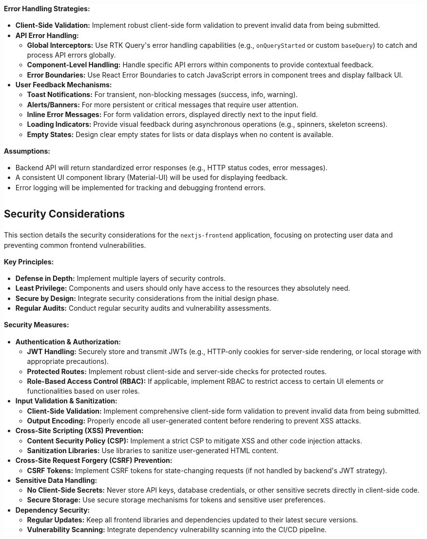 **Error Handling Strategies:**
- **Client-Side Validation:** Implement robust client-side form validation to prevent invalid data from being submitted.
- **API Error Handling:**
    - **Global Interceptors:** Use RTK Query's error handling capabilities (e.g., `onQueryStarted` or custom `baseQuery`) to catch and process API errors globally.
    - **Component-Level Handling:** Handle specific API errors within components to provide contextual feedback.
    - **Error Boundaries:** Use React Error Boundaries to catch JavaScript errors in component trees and display fallback UI.
- **User Feedback Mechanisms:**
    - **Toast Notifications:** For transient, non-blocking messages (success, info, warning).
    - **Alerts/Banners:** For more persistent or critical messages that require user attention.
    - **Inline Error Messages:** For form validation errors, displayed directly next to the input field.
    - **Loading Indicators:** Provide visual feedback during asynchronous operations (e.g., spinners, skeleton screens).
    - **Empty States:** Design clear empty states for lists or data displays when no content is available.

**Assumptions:**
- Backend API will return standardized error responses (e.g., HTTP status codes, error messages).
- A consistent UI component library (Material-UI) will be used for displaying feedback.
- Error logging will be implemented for tracking and debugging frontend errors.

## Security Considerations

This section details the security considerations for the `nextjs-frontend` application, focusing on protecting user data and preventing common frontend vulnerabilities.

**Key Principles:**
- **Defense in Depth:** Implement multiple layers of security controls.
- **Least Privilege:** Components and users should only have access to the resources they absolutely need.
- **Secure by Design:** Integrate security considerations from the initial design phase.
- **Regular Audits:** Conduct regular security audits and vulnerability assessments.

**Security Measures:**
- **Authentication & Authorization:**
    - **JWT Handling:** Securely store and transmit JWTs (e.g., HTTP-only cookies for server-side rendering, or local storage with appropriate precautions).
    - **Protected Routes:** Implement robust client-side and server-side checks for protected routes.
    - **Role-Based Access Control (RBAC):** If applicable, implement RBAC to restrict access to certain UI elements or functionalities based on user roles.
- **Input Validation & Sanitization:**
    - **Client-Side Validation:** Implement comprehensive client-side form validation to prevent invalid data from being submitted.
    - **Output Encoding:** Properly encode all user-generated content before rendering to prevent XSS attacks.
- **Cross-Site Scripting (XSS) Prevention:**
    - **Content Security Policy (CSP):** Implement a strict CSP to mitigate XSS and other code injection attacks.
    - **Sanitization Libraries:** Use libraries to sanitize user-generated HTML content.
- **Cross-Site Request Forgery (CSRF) Prevention:**
    - **CSRF Tokens:** Implement CSRF tokens for state-changing requests (if not handled by backend's JWT strategy).
- **Sensitive Data Handling:**
    - **No Client-Side Secrets:** Never store API keys, database credentials, or other sensitive secrets directly in client-side code.
    - **Secure Storage:** Use secure storage mechanisms for tokens and sensitive user preferences.
- **Dependency Security:**
    - **Regular Updates:** Keep all frontend libraries and dependencies updated to their latest secure versions.
    - **Vulnerability Scanning:** Integrate dependency vulnerability scanning into the CI/CD pipeline.
